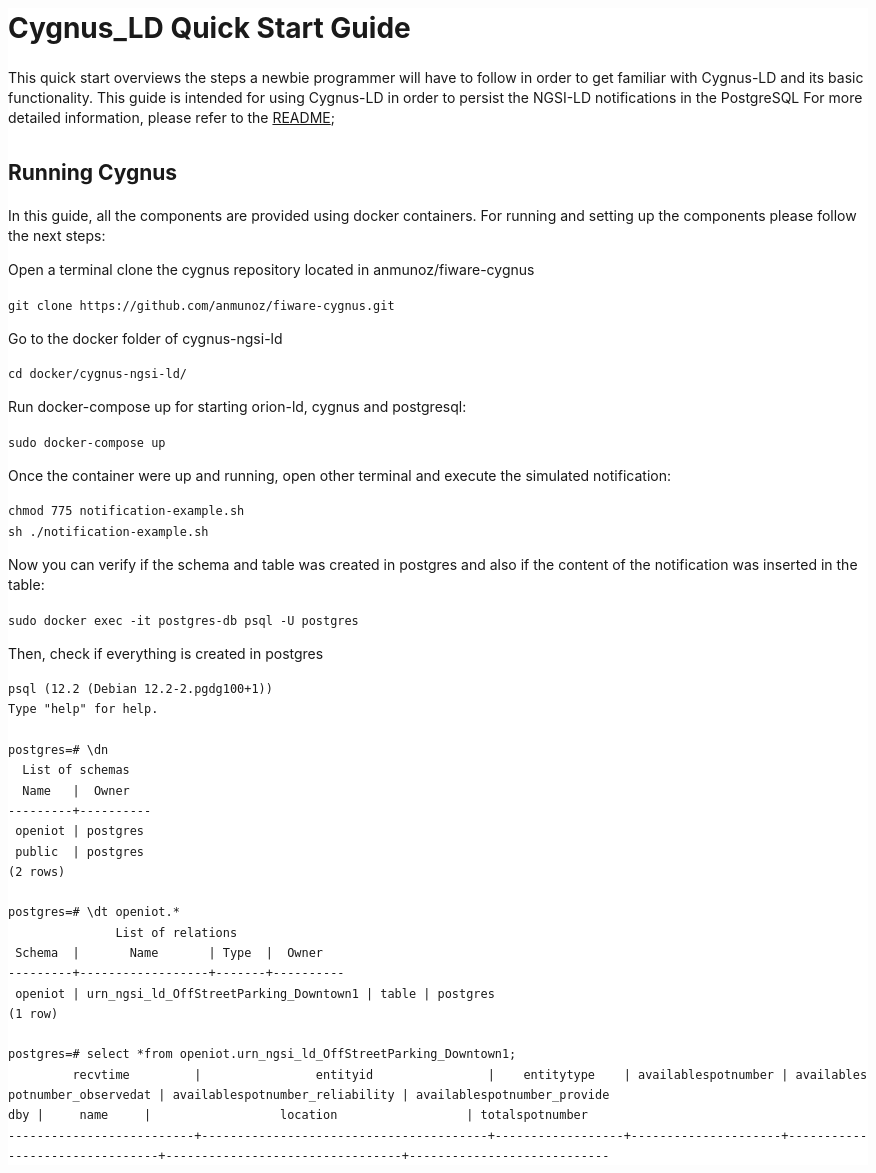 # Cygnus_LD Quick Start Guide
This quick start overviews the steps a newbie programmer will have to follow in order to get familiar with Cygnus-LD and its basic functionality.
 This guide is intended for using Cygnus-LD in order to persist the NGSI-LD notifications in the PostgreSQL 
 For more detailed information, please refer to the [README](https://github.com/telefonicaid/fiware-cygnus/blob/master/README.md);  

## Running Cygnus

In this guide, all the components are provided using docker containers. For running and setting up the components please follow the next steps:
 
Open a terminal clone the cygnus repository located in anmunoz/fiware-cygnus
```
git clone https://github.com/anmunoz/fiware-cygnus.git
```
Go to the docker folder of cygnus-ngsi-ld
```
cd docker/cygnus-ngsi-ld/
```

Run docker-compose up for starting orion-ld, cygnus and postgresql:
```
sudo docker-compose up 
```

Once the container were up and running, open other terminal and execute the simulated notification:
```
chmod 775 notification-example.sh
sh ./notification-example.sh
```

Now you can verify if the schema and table was created in postgres and also
if the content of the notification was inserted in the table:
``` 
sudo docker exec -it postgres-db psql -U postgres
```
Then, check if everything is created in postgres
```
psql (12.2 (Debian 12.2-2.pgdg100+1))
Type "help" for help.

postgres=# \dn
  List of schemas
  Name   |  Owner   
---------+----------
 openiot | postgres
 public  | postgres
(2 rows)

postgres=# \dt openiot.*
               List of relations
 Schema  |       Name       | Type  |  Owner   
---------+------------------+-------+----------
 openiot | urn_ngsi_ld_OffStreetParking_Downtown1 | table | postgres
(1 row)

postgres=# select *from openiot.urn_ngsi_ld_OffStreetParking_Downtown1;
         recvtime         |                entityid                |    entitytype    | availablespotnumber | availablespotnumber_observedat | availablespotnumber_reliability | availablespotnumber_provide
dby |     name     |                  location                  | totalspotnumber 
--------------------------+----------------------------------------+------------------+---------------------+--------------------------------+---------------------------------+----------------------------
```